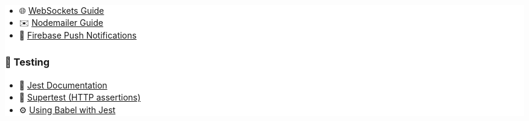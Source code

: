 - 🌐 [WebSockets Guide](https://developer.mozilla.org/en-US/docs/Web/API/WebSockets_API)
- ✉️ [Nodemailer Guide](https://nodemailer.com/about/)
- 📲 [Firebase Push Notifications](https://firebase.google.com/docs/cloud-messaging)

### 🧪 Testing

- 🧬 [Jest Documentation](https://jestjs.io/docs/getting-started)
- 🧾 [Supertest (HTTP assertions)](https://www.npmjs.com/package/supertest)
- ⚙️ [Using Babel with Jest](https://jestjs.io/docs/configuration)
